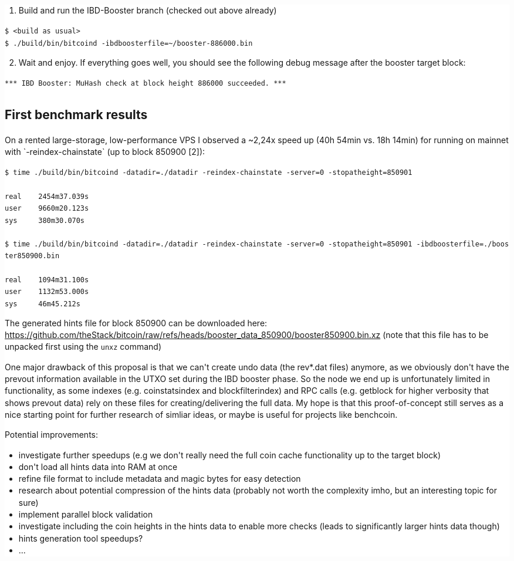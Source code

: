 1. Build and run the IBD-Booster branch (checked out above already)
```
$ <build as usual>
$ ./build/bin/bitcoind -ibdboosterfile=~/booster-886000.bin
```
2. Wait and enjoy. If everything goes well, you should see the following debug message after the booster target block:
```
*** IBD Booster: MuHash check at block height 886000 succeeded. ***
```

<h2> First benchmark results </h2>
On a rented large-storage, low-performance VPS I observed a ~2,24x speed up (40h 54min vs. 18h 14min) for running on mainnet with `-reindex-chainstate` (up to block 850900 [2]):

```
$ time ./build/bin/bitcoind -datadir=./datadir -reindex-chainstate -server=0 -stopatheight=850901

real    2454m37.039s
user    9660m20.123s
sys     380m30.070s

$ time ./build/bin/bitcoind -datadir=./datadir -reindex-chainstate -server=0 -stopatheight=850901 -ibdboosterfile=./booster850900.bin

real    1094m31.100s
user    1132m53.000s
sys     46m45.212s
```

The generated hints file for block 850900 can be downloaded here: https://github.com/theStack/bitcoin/raw/refs/heads/booster_data_850900/booster850900.bin.xz (note that this file has to be unpacked first using the `unxz` command)

One major drawback of this proposal is that we can't create undo data (the rev*.dat files) anymore, as we obviously don't have the prevout
information available in the UTXO set during the IBD booster phase. So the node we end up is unfortunately limited in functionality, as some indexes (e.g.
coinstatsindex and blockfilterindex) and RPC calls (e.g. getblock for higher verbosity that shows prevout data) rely on these files for
creating/delivering the full data.
My hope is that this proof-of-concept still serves as a nice starting point for further research of simliar ideas, or maybe is useful
for projects like benchcoin. 

Potential improvements:
- investigate further speedups (e.g we don't really need the full coin cache functionality up to the target block)
- don't load all hints data into RAM at once
- refine file format to include metadata and magic bytes for easy detection
- research about potential compression of the hints data (probably not worth the complexity imho, but an interesting topic for sure)
- implement parallel block validation
- investigate including the coin heights in the hints data to enable more checks (leads to significantly larger hints data though)
- hints generation tool speedups?
- ...
